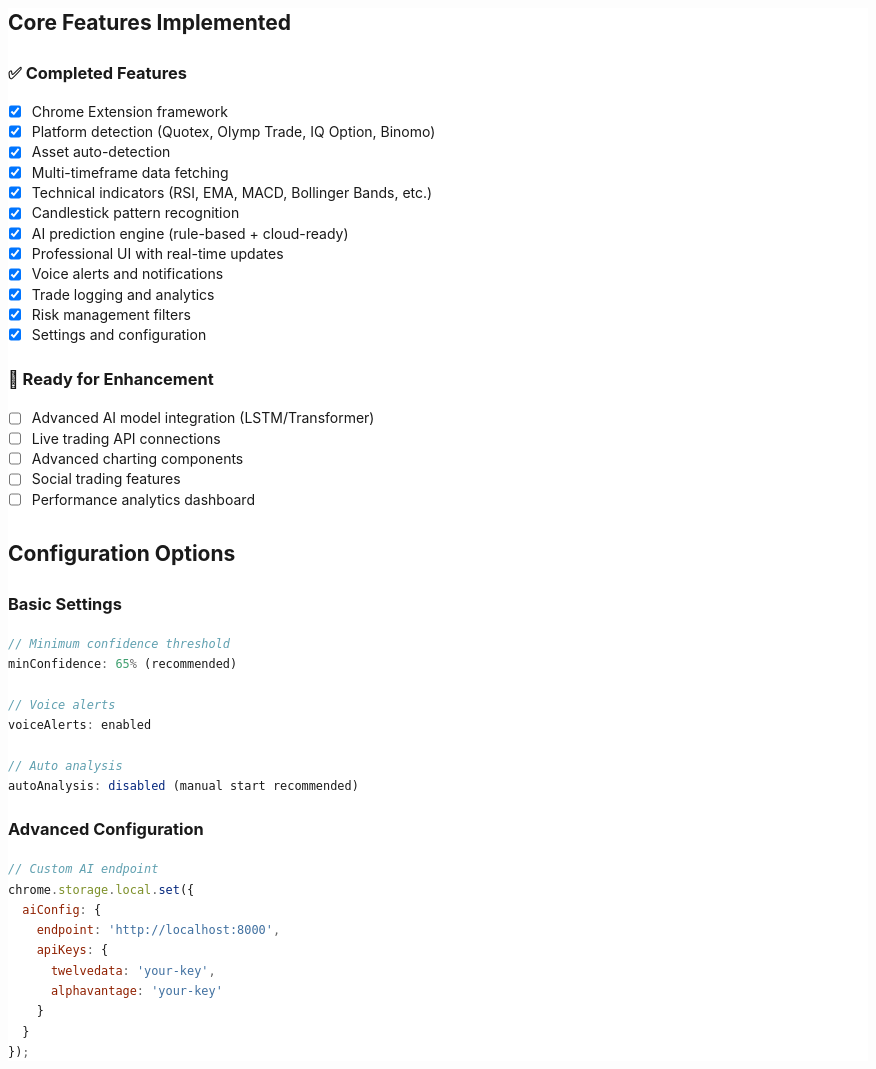 ## Core Features Implemented

### ✅ Completed Features
- [x] Chrome Extension framework
- [x] Platform detection (Quotex, Olymp Trade, IQ Option, Binomo)
- [x] Asset auto-detection
- [x] Multi-timeframe data fetching
- [x] Technical indicators (RSI, EMA, MACD, Bollinger Bands, etc.)
- [x] Candlestick pattern recognition
- [x] AI prediction engine (rule-based + cloud-ready)
- [x] Professional UI with real-time updates
- [x] Voice alerts and notifications
- [x] Trade logging and analytics
- [x] Risk management filters
- [x] Settings and configuration

### 🔄 Ready for Enhancement
- [ ] Advanced AI model integration (LSTM/Transformer)
- [ ] Live trading API connections
- [ ] Advanced charting components
- [ ] Social trading features
- [ ] Performance analytics dashboard

## Configuration Options

### Basic Settings
```javascript
// Minimum confidence threshold
minConfidence: 65% (recommended)

// Voice alerts
voiceAlerts: enabled

// Auto analysis
autoAnalysis: disabled (manual start recommended)
```

### Advanced Configuration
```javascript
// Custom AI endpoint
chrome.storage.local.set({
  aiConfig: {
    endpoint: 'http://localhost:8000',
    apiKeys: {
      twelvedata: 'your-key',
      alphavantage: 'your-key'
    }
  }
});
```
